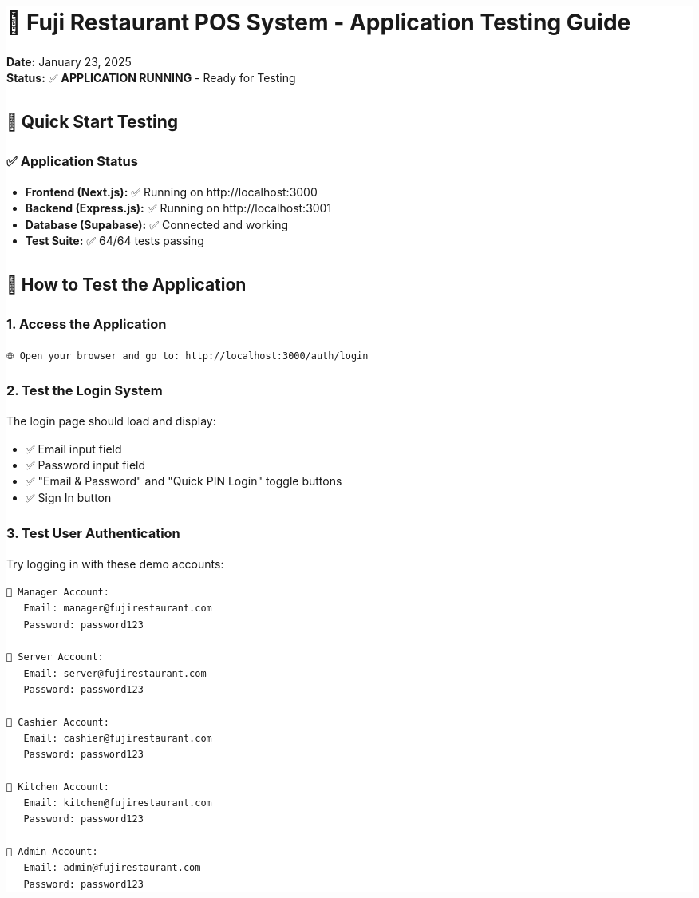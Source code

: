 # 🧪 Fuji Restaurant POS System - Application Testing Guide

**Date:** January 23, 2025  
**Status:** ✅ **APPLICATION RUNNING** - Ready for Testing

## 🚀 Quick Start Testing

### ✅ **Application Status**

- **Frontend (Next.js):** ✅ Running on http://localhost:3000
- **Backend (Express.js):** ✅ Running on http://localhost:3001
- **Database (Supabase):** ✅ Connected and working
- **Test Suite:** ✅ 64/64 tests passing

## 🎯 **How to Test the Application**

### 1. **Access the Application**

```
🌐 Open your browser and go to: http://localhost:3000/auth/login
```

### 2. **Test the Login System**

The login page should load and display:

- ✅ Email input field
- ✅ Password input field
- ✅ "Email & Password" and "Quick PIN Login" toggle buttons
- ✅ Sign In button

### 3. **Test User Authentication**

Try logging in with these demo accounts:

```
👤 Manager Account:
   Email: manager@fujirestaurant.com
   Password: password123

👤 Server Account:
   Email: server@fujirestaurant.com
   Password: password123

👤 Cashier Account:
   Email: cashier@fujirestaurant.com
   Password: password123

👤 Kitchen Account:
   Email: kitchen@fujirestaurant.com
   Password: password123

👤 Admin Account:
   Email: admin@fujirestaurant.com
   Password: password123
```
